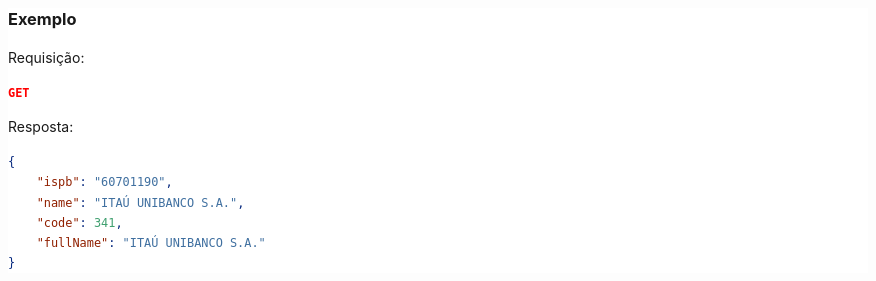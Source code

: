 
### Exemplo

Requisição:
```json
GET
```

Resposta:
```json
{
	"ispb": "60701190",
	"name": "ITAÚ UNIBANCO S.A.",
	"code": 341,
	"fullName": "ITAÚ UNIBANCO S.A."
}
```


